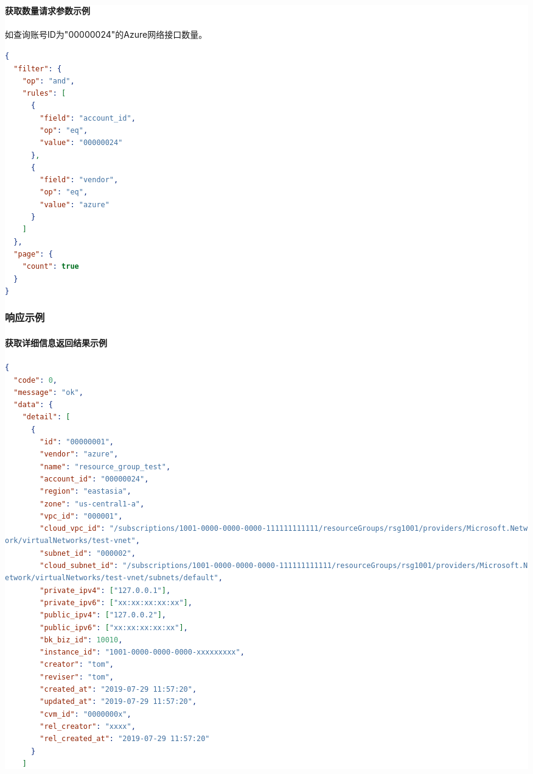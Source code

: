 #### 获取数量请求参数示例

如查询账号ID为"00000024"的Azure网络接口数量。

```json
{
  "filter": {
    "op": "and",
    "rules": [
      {
        "field": "account_id",
        "op": "eq",
        "value": "00000024"
      },
      {
        "field": "vendor",
        "op": "eq",
        "value": "azure"
      }
    ]
  },
  "page": {
    "count": true
  }
}
```

### 响应示例

#### 获取详细信息返回结果示例

```json
{
  "code": 0,
  "message": "ok",
  "data": {
    "detail": [
      {
        "id": "00000001",
        "vendor": "azure",
        "name": "resource_group_test",
        "account_id": "00000024",
        "region": "eastasia",
        "zone": "us-central1-a",
        "vpc_id": "000001",
        "cloud_vpc_id": "/subscriptions/1001-0000-0000-0000-111111111111/resourceGroups/rsg1001/providers/Microsoft.Network/virtualNetworks/test-vnet",
        "subnet_id": "000002",
        "cloud_subnet_id": "/subscriptions/1001-0000-0000-0000-111111111111/resourceGroups/rsg1001/providers/Microsoft.Network/virtualNetworks/test-vnet/subnets/default",
        "private_ipv4": ["127.0.0.1"],
        "private_ipv6": ["xx:xx:xx:xx:xx"],
        "public_ipv4": ["127.0.0.2"],
        "public_ipv6": ["xx:xx:xx:xx:xx"],
        "bk_biz_id": 10010,
        "instance_id": "1001-0000-0000-0000-xxxxxxxxx",
        "creator": "tom",
        "reviser": "tom",
        "created_at": "2019-07-29 11:57:20",
        "updated_at": "2019-07-29 11:57:20",
        "cvm_id": "0000000x",
        "rel_creator": "xxxx",
        "rel_created_at": "2019-07-29 11:57:20"
      }
    ]
```